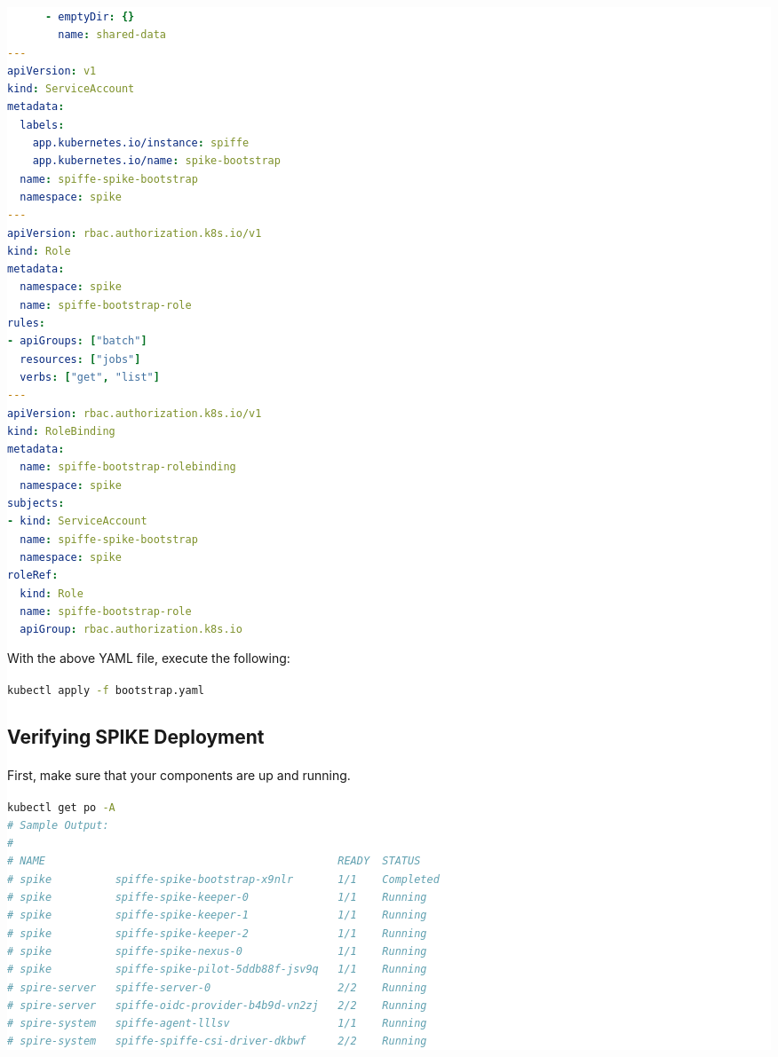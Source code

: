 ```yaml
      - emptyDir: {}
        name: shared-data
---
apiVersion: v1
kind: ServiceAccount
metadata:
  labels:
    app.kubernetes.io/instance: spiffe
    app.kubernetes.io/name: spike-bootstrap
  name: spiffe-spike-bootstrap
  namespace: spike
---
apiVersion: rbac.authorization.k8s.io/v1
kind: Role
metadata:
  namespace: spike
  name: spiffe-bootstrap-role
rules:
- apiGroups: ["batch"]
  resources: ["jobs"]
  verbs: ["get", "list"]
---
apiVersion: rbac.authorization.k8s.io/v1
kind: RoleBinding
metadata:
  name: spiffe-bootstrap-rolebinding
  namespace: spike
subjects:
- kind: ServiceAccount
  name: spiffe-spike-bootstrap
  namespace: spike
roleRef:
  kind: Role
  name: spiffe-bootstrap-role
  apiGroup: rbac.authorization.k8s.io
```

With the above YAML file, execute the following:

```bash
kubectl apply -f bootstrap.yaml
```

## Verifying **SPIKE** Deployment

First, make sure that your components are up and running.

```bash
kubectl get po -A
# Sample Output:
#
# NAME                                              READY  STATUS 
# spike          spiffe-spike-bootstrap-x9nlr       1/1    Completed
# spike          spiffe-spike-keeper-0              1/1    Running
# spike          spiffe-spike-keeper-1              1/1    Running
# spike          spiffe-spike-keeper-2              1/1    Running
# spike          spiffe-spike-nexus-0               1/1    Running
# spike          spiffe-spike-pilot-5ddb88f-jsv9q   1/1    Running
# spire-server   spiffe-server-0                    2/2    Running
# spire-server   spiffe-oidc-provider-b4b9d-vn2zj   2/2    Running
# spire-system   spiffe-agent-lllsv                 1/1    Running
# spire-system   spiffe-spiffe-csi-driver-dkbwf     2/2    Running
```


[helm-charts-hardened]: https://github.com/spiffe/helm-charts-hardened "SPIFFE Helm charts (hardened)"
[kind]: https://kind.sigs.k8s.io/ "KinD: Kubernetes in Docker"
[minikube]: https://minikube.sigs.k8s.io/ "Minikube: Run Kubernetes locally"
[debian]: https://www.debian.org/ "Debian: The Universal Operating System"
[docker]: https://www.docker.com/ "Docker: Build, Share, and Run Applications"
[kubectl]: https://kubernetes.io/docs/tasks/tools/ "kubectl: Kubernetes command-line tool"
[make]: https://www.gnu.org/software/make/ "GNU Make: Build Automation Tool"
[helm]: https://helm.sh/ "Helm"
[bootstrap-yaml]: https://github.com/spiffe/spike/blob/main/hack/k8s/Bootstrap.yaml "Bootstrap.yaml"